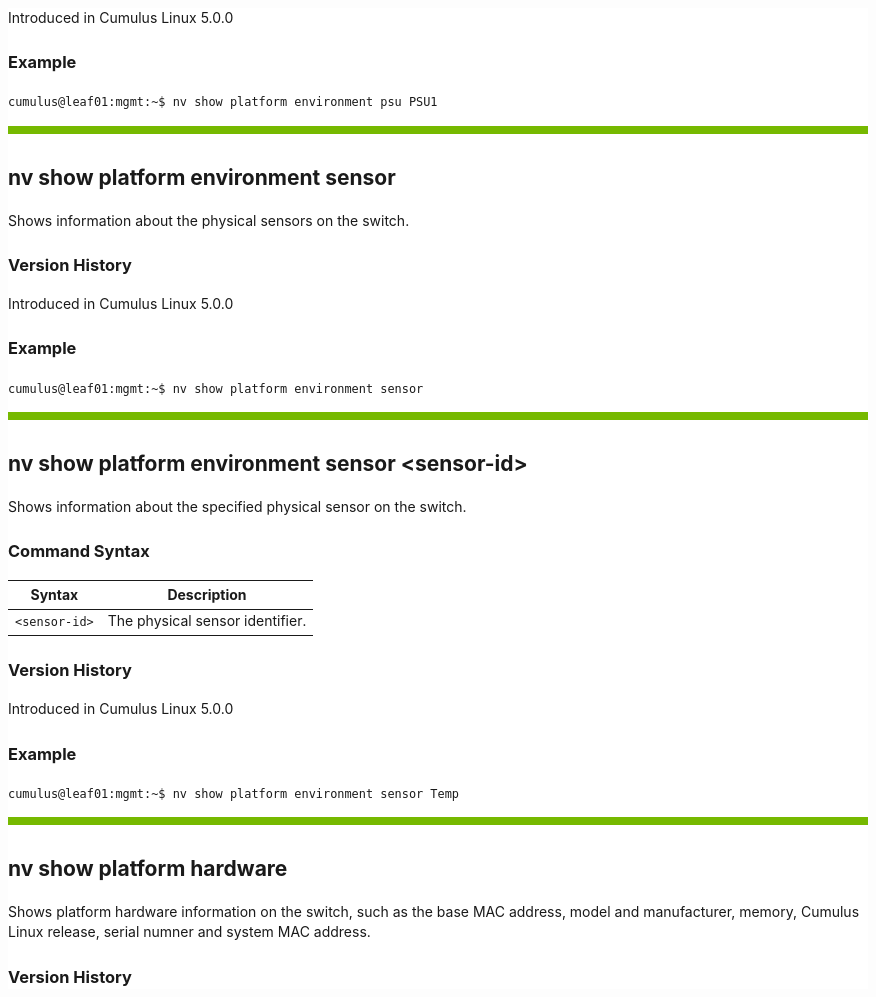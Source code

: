 Introduced in Cumulus Linux 5.0.0

### Example

```
cumulus@leaf01:mgmt:~$ nv show platform environment psu PSU1
```

<HR STYLE="BORDER: DASHED RGB(118,185,0) 1.0PX;BACKGROUND-COLOR: RGB(118,185,0);HEIGHT: 6.0PX;"/>

## nv show platform environment sensor

Shows information about the physical sensors on the switch.

### Version History

Introduced in Cumulus Linux 5.0.0

### Example

```
cumulus@leaf01:mgmt:~$ nv show platform environment sensor 
```

<HR STYLE="BORDER: DASHED RGB(118,185,0) 1.0PX;BACKGROUND-COLOR: RGB(118,185,0);HEIGHT: 6.0PX;"/>

## nv show platform environment sensor \<sensor-id\>

Shows information about the specified physical sensor on the switch.

### Command Syntax

| Syntax |  Description   |
| --------- | -------------- |
| `<sensor-id>` |  The physical sensor identifier. |

### Version History

Introduced in Cumulus Linux 5.0.0

### Example

```
cumulus@leaf01:mgmt:~$ nv show platform environment sensor Temp
```

<HR STYLE="BORDER: DASHED RGB(118,185,0) 1.0PX;BACKGROUND-COLOR: RGB(118,185,0);HEIGHT: 6.0PX;"/>

## nv show platform hardware

Shows platform hardware information on the switch, such as the base MAC address, model and manufacturer, memory, Cumulus Linux release, serial numner and system MAC address.

### Version History

